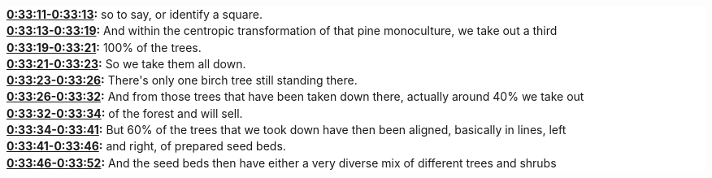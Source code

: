 **[0:33:11-0:33:13](https://investinginregenerativeagriculture.com/benedikt-boesel#t=0:33:11):**  so to say, or identify a square.  
**[0:33:13-0:33:19](https://investinginregenerativeagriculture.com/benedikt-boesel#t=0:33:13):**  And within the centropic transformation of that pine monoculture, we take out a third  
**[0:33:19-0:33:21](https://investinginregenerativeagriculture.com/benedikt-boesel#t=0:33:19):**  100% of the trees.  
**[0:33:21-0:33:23](https://investinginregenerativeagriculture.com/benedikt-boesel#t=0:33:21):**  So we take them all down.  
**[0:33:23-0:33:26](https://investinginregenerativeagriculture.com/benedikt-boesel#t=0:33:23):**  There's only one birch tree still standing there.  
**[0:33:26-0:33:32](https://investinginregenerativeagriculture.com/benedikt-boesel#t=0:33:26):**  And from those trees that have been taken down there, actually around 40% we take out  
**[0:33:32-0:33:34](https://investinginregenerativeagriculture.com/benedikt-boesel#t=0:33:32):**  of the forest and will sell.  
**[0:33:34-0:33:41](https://investinginregenerativeagriculture.com/benedikt-boesel#t=0:33:34):**  But 60% of the trees that we took down have then been aligned, basically in lines, left  
**[0:33:41-0:33:46](https://investinginregenerativeagriculture.com/benedikt-boesel#t=0:33:41):**  and right, of prepared seed beds.  
**[0:33:46-0:33:52](https://investinginregenerativeagriculture.com/benedikt-boesel#t=0:33:46):**  And the seed beds then have either a very diverse mix of different trees and shrubs  
